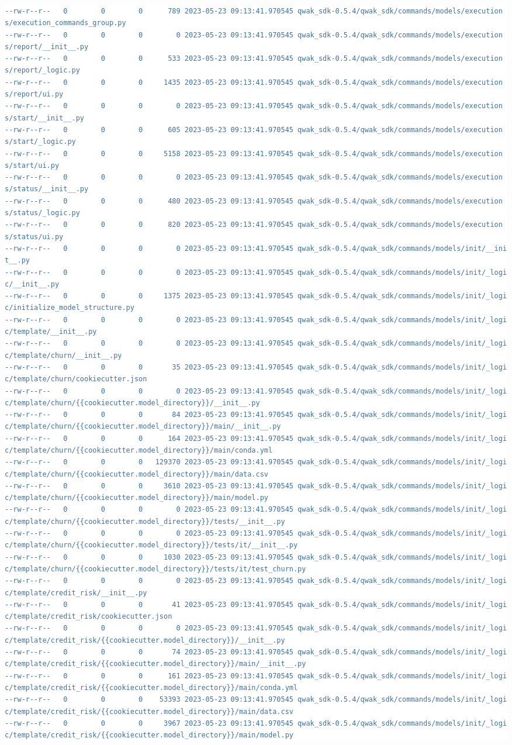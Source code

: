 ```diff
--rw-r--r--   0        0        0      789 2023-05-23 09:13:41.970545 qwak_sdk-0.5.4/qwak_sdk/commands/models/executions/execution_commands_group.py
--rw-r--r--   0        0        0        0 2023-05-23 09:13:41.970545 qwak_sdk-0.5.4/qwak_sdk/commands/models/executions/report/__init__.py
--rw-r--r--   0        0        0      533 2023-05-23 09:13:41.970545 qwak_sdk-0.5.4/qwak_sdk/commands/models/executions/report/_logic.py
--rw-r--r--   0        0        0     1435 2023-05-23 09:13:41.970545 qwak_sdk-0.5.4/qwak_sdk/commands/models/executions/report/ui.py
--rw-r--r--   0        0        0        0 2023-05-23 09:13:41.970545 qwak_sdk-0.5.4/qwak_sdk/commands/models/executions/start/__init__.py
--rw-r--r--   0        0        0      605 2023-05-23 09:13:41.970545 qwak_sdk-0.5.4/qwak_sdk/commands/models/executions/start/_logic.py
--rw-r--r--   0        0        0     5158 2023-05-23 09:13:41.970545 qwak_sdk-0.5.4/qwak_sdk/commands/models/executions/start/ui.py
--rw-r--r--   0        0        0        0 2023-05-23 09:13:41.970545 qwak_sdk-0.5.4/qwak_sdk/commands/models/executions/status/__init__.py
--rw-r--r--   0        0        0      480 2023-05-23 09:13:41.970545 qwak_sdk-0.5.4/qwak_sdk/commands/models/executions/status/_logic.py
--rw-r--r--   0        0        0      820 2023-05-23 09:13:41.970545 qwak_sdk-0.5.4/qwak_sdk/commands/models/executions/status/ui.py
--rw-r--r--   0        0        0        0 2023-05-23 09:13:41.970545 qwak_sdk-0.5.4/qwak_sdk/commands/models/init/__init__.py
--rw-r--r--   0        0        0        0 2023-05-23 09:13:41.970545 qwak_sdk-0.5.4/qwak_sdk/commands/models/init/_logic/__init__.py
--rw-r--r--   0        0        0     1375 2023-05-23 09:13:41.970545 qwak_sdk-0.5.4/qwak_sdk/commands/models/init/_logic/initialize_model_structure.py
--rw-r--r--   0        0        0        0 2023-05-23 09:13:41.970545 qwak_sdk-0.5.4/qwak_sdk/commands/models/init/_logic/template/__init__.py
--rw-r--r--   0        0        0        0 2023-05-23 09:13:41.970545 qwak_sdk-0.5.4/qwak_sdk/commands/models/init/_logic/template/churn/__init__.py
--rw-r--r--   0        0        0       35 2023-05-23 09:13:41.970545 qwak_sdk-0.5.4/qwak_sdk/commands/models/init/_logic/template/churn/cookiecutter.json
--rw-r--r--   0        0        0        0 2023-05-23 09:13:41.970545 qwak_sdk-0.5.4/qwak_sdk/commands/models/init/_logic/template/churn/{{cookiecutter.model_directory}}/__init__.py
--rw-r--r--   0        0        0       84 2023-05-23 09:13:41.970545 qwak_sdk-0.5.4/qwak_sdk/commands/models/init/_logic/template/churn/{{cookiecutter.model_directory}}/main/__init__.py
--rw-r--r--   0        0        0      164 2023-05-23 09:13:41.970545 qwak_sdk-0.5.4/qwak_sdk/commands/models/init/_logic/template/churn/{{cookiecutter.model_directory}}/main/conda.yml
--rw-r--r--   0        0        0   129370 2023-05-23 09:13:41.970545 qwak_sdk-0.5.4/qwak_sdk/commands/models/init/_logic/template/churn/{{cookiecutter.model_directory}}/main/data.csv
--rw-r--r--   0        0        0     3610 2023-05-23 09:13:41.970545 qwak_sdk-0.5.4/qwak_sdk/commands/models/init/_logic/template/churn/{{cookiecutter.model_directory}}/main/model.py
--rw-r--r--   0        0        0        0 2023-05-23 09:13:41.970545 qwak_sdk-0.5.4/qwak_sdk/commands/models/init/_logic/template/churn/{{cookiecutter.model_directory}}/tests/__init__.py
--rw-r--r--   0        0        0        0 2023-05-23 09:13:41.970545 qwak_sdk-0.5.4/qwak_sdk/commands/models/init/_logic/template/churn/{{cookiecutter.model_directory}}/tests/it/__init__.py
--rw-r--r--   0        0        0     1030 2023-05-23 09:13:41.970545 qwak_sdk-0.5.4/qwak_sdk/commands/models/init/_logic/template/churn/{{cookiecutter.model_directory}}/tests/it/test_churn.py
--rw-r--r--   0        0        0        0 2023-05-23 09:13:41.970545 qwak_sdk-0.5.4/qwak_sdk/commands/models/init/_logic/template/credit_risk/__init__.py
--rw-r--r--   0        0        0       41 2023-05-23 09:13:41.970545 qwak_sdk-0.5.4/qwak_sdk/commands/models/init/_logic/template/credit_risk/cookiecutter.json
--rw-r--r--   0        0        0        0 2023-05-23 09:13:41.970545 qwak_sdk-0.5.4/qwak_sdk/commands/models/init/_logic/template/credit_risk/{{cookiecutter.model_directory}}/__init__.py
--rw-r--r--   0        0        0       74 2023-05-23 09:13:41.970545 qwak_sdk-0.5.4/qwak_sdk/commands/models/init/_logic/template/credit_risk/{{cookiecutter.model_directory}}/main/__init__.py
--rw-r--r--   0        0        0      161 2023-05-23 09:13:41.970545 qwak_sdk-0.5.4/qwak_sdk/commands/models/init/_logic/template/credit_risk/{{cookiecutter.model_directory}}/main/conda.yml
--rw-r--r--   0        0        0    53393 2023-05-23 09:13:41.970545 qwak_sdk-0.5.4/qwak_sdk/commands/models/init/_logic/template/credit_risk/{{cookiecutter.model_directory}}/main/data.csv
--rw-r--r--   0        0        0     3967 2023-05-23 09:13:41.970545 qwak_sdk-0.5.4/qwak_sdk/commands/models/init/_logic/template/credit_risk/{{cookiecutter.model_directory}}/main/model.py
```